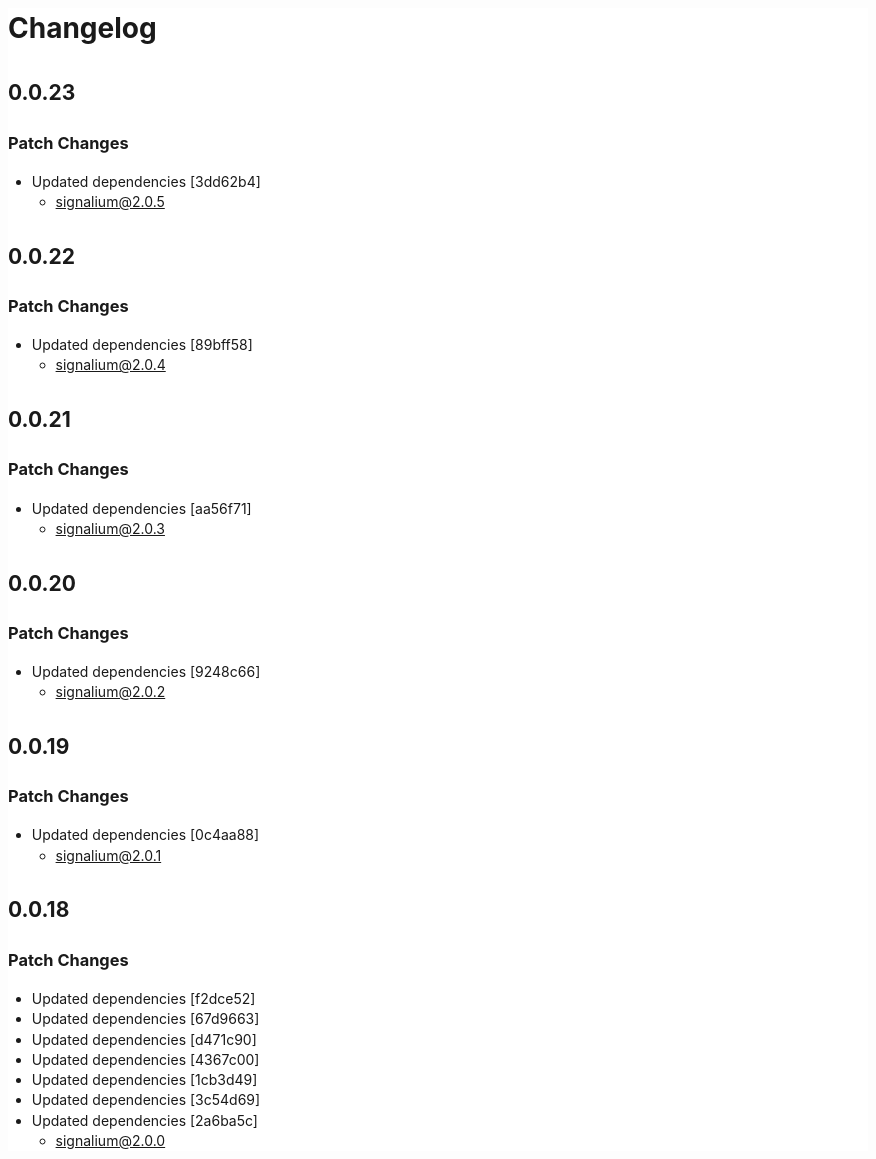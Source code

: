 # Changelog

## 0.0.23

### Patch Changes

- Updated dependencies [3dd62b4]
  - signalium@2.0.5

## 0.0.22

### Patch Changes

- Updated dependencies [89bff58]
  - signalium@2.0.4

## 0.0.21

### Patch Changes

- Updated dependencies [aa56f71]
  - signalium@2.0.3

## 0.0.20

### Patch Changes

- Updated dependencies [9248c66]
  - signalium@2.0.2

## 0.0.19

### Patch Changes

- Updated dependencies [0c4aa88]
  - signalium@2.0.1

## 0.0.18

### Patch Changes

- Updated dependencies [f2dce52]
- Updated dependencies [67d9663]
- Updated dependencies [d471c90]
- Updated dependencies [4367c00]
- Updated dependencies [1cb3d49]
- Updated dependencies [3c54d69]
- Updated dependencies [2a6ba5c]
  - signalium@2.0.0
